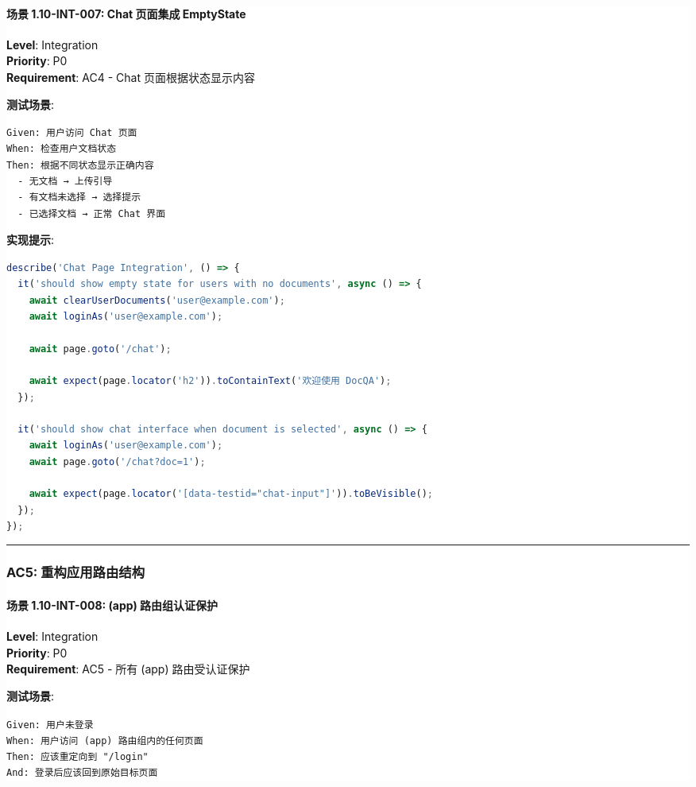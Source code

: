 
#### 场景 1.10-INT-007: Chat 页面集成 EmptyState

**Level**: Integration  
**Priority**: P0  
**Requirement**: AC4 - Chat 页面根据状态显示内容

**测试场景**:
```
Given: 用户访问 Chat 页面
When: 检查用户文档状态
Then: 根据不同状态显示正确内容
  - 无文档 → 上传引导
  - 有文档未选择 → 选择提示
  - 已选择文档 → 正常 Chat 界面
```

**实现提示**:
```typescript
describe('Chat Page Integration', () => {
  it('should show empty state for users with no documents', async () => {
    await clearUserDocuments('user@example.com');
    await loginAs('user@example.com');
    
    await page.goto('/chat');
    
    await expect(page.locator('h2')).toContainText('欢迎使用 DocQA');
  });
  
  it('should show chat interface when document is selected', async () => {
    await loginAs('user@example.com');
    await page.goto('/chat?doc=1');
    
    await expect(page.locator('[data-testid="chat-input"]')).toBeVisible();
  });
});
```

---

### AC5: 重构应用路由结构

#### 场景 1.10-INT-008: (app) 路由组认证保护

**Level**: Integration  
**Priority**: P0  
**Requirement**: AC5 - 所有 (app) 路由受认证保护

**测试场景**:
```
Given: 用户未登录
When: 用户访问 (app) 路由组内的任何页面
Then: 应该重定向到 "/login"
And: 登录后应该回到原始目标页面
```
